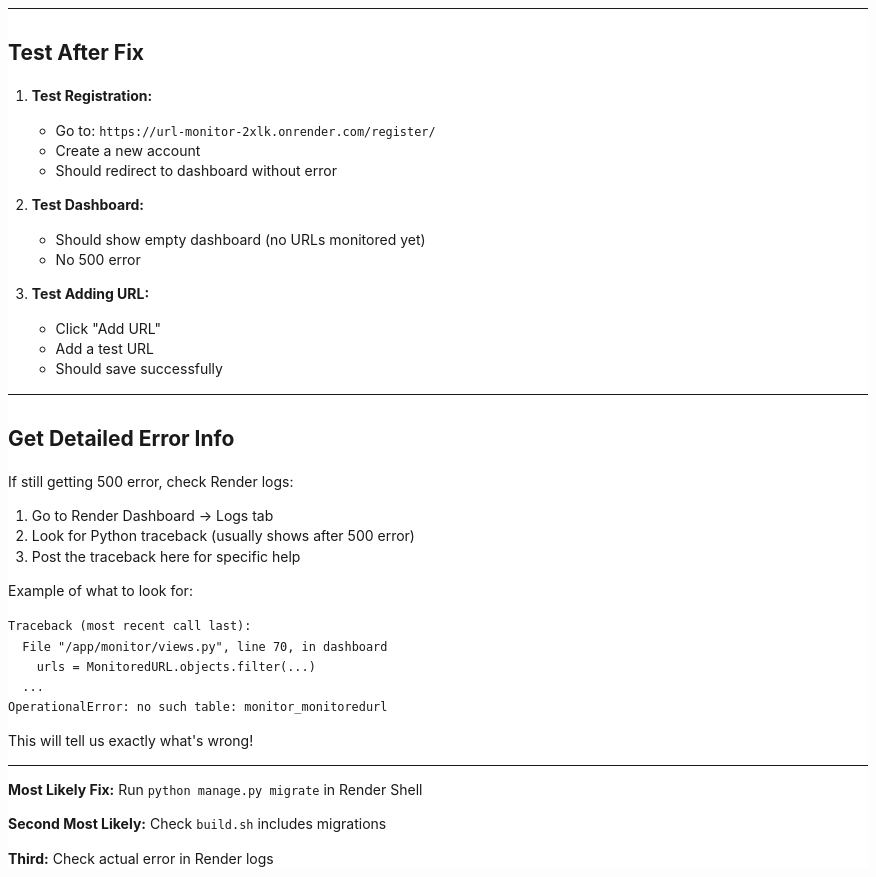 
---

## Test After Fix

1. **Test Registration:**
   - Go to: `https://url-monitor-2xlk.onrender.com/register/`
   - Create a new account
   - Should redirect to dashboard without error

2. **Test Dashboard:**
   - Should show empty dashboard (no URLs monitored yet)
   - No 500 error

3. **Test Adding URL:**
   - Click "Add URL"
   - Add a test URL
   - Should save successfully

---

## Get Detailed Error Info

If still getting 500 error, check Render logs:

1. Go to Render Dashboard → Logs tab
2. Look for Python traceback (usually shows after 500 error)
3. Post the traceback here for specific help

Example of what to look for:
```
Traceback (most recent call last):
  File "/app/monitor/views.py", line 70, in dashboard
    urls = MonitoredURL.objects.filter(...)
  ...
OperationalError: no such table: monitor_monitoredurl
```

This will tell us exactly what's wrong!

---

**Most Likely Fix:** Run `python manage.py migrate` in Render Shell

**Second Most Likely:** Check `build.sh` includes migrations

**Third:** Check actual error in Render logs

